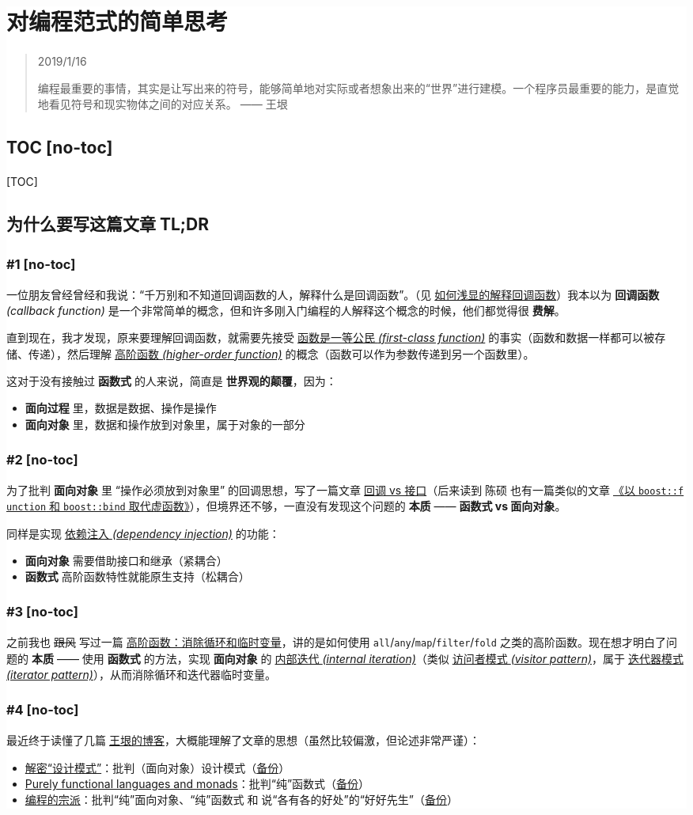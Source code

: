﻿# 对编程范式的简单思考

> 2019/1/16
> 
> 编程最重要的事情，其实是让写出来的符号，能够简单地对实际或者想象出来的“世界”进行建模。一个程序员最重要的能力，是直觉地看见符号和现实物体之间的对应关系。 —— 王垠

## TOC [no-toc]

[TOC]

## 为什么要写这篇文章 TL;DR

### #1 [no-toc]

一位朋友曾经曾经和我说：“千万别和不知道回调函数的人，解释什么是回调函数”。（见 [如何浅显的解释回调函数](../2017/Callback-Explained.md)）我本以为 **回调函数** _(callback function)_ 是一个非常简单的概念，但和许多刚入门编程的人解释这个概念的时候，他们都觉得很 **费解**。

直到现在，我才发现，原来要理解回调函数，就需要先接受 [函数是一等公民 _(first-class function)_](https://en.wikipedia.org/wiki/First-class_function) 的事实（函数和数据一样都可以被存储、传递），然后理解 [高阶函数 _(higher-order function)_](https://en.wikipedia.org/wiki/Higher-order_function) 的概念（函数可以作为参数传递到另一个函数里）。

这对于没有接触过 **函数式** 的人来说，简直是 **世界观的颠覆**，因为：

- **面向过程** 里，数据是数据、操作是操作
- **面向对象** 里，数据和操作放到对象里，属于对象的一部分

### #2 [no-toc]

为了批判 **面向对象** 里 “操作必须放到对象里” 的回调思想，写了一篇文章 [回调 vs 接口](../2017/Callback-vs-Interface.md)（后来读到 陈硕 也有一篇类似的文章 [《以 `boost::function` 和 `boost::bind` 取代虚函数》](https://github.com/downloads/chenshuo/documents/CppPractice.pdf)），但境界还不够，一直没有发现这个问题的 **本质** —— **函数式 vs 面向对象**。

同样是实现 [依赖注入 _(dependency injection)_](https://martinfowler.com/articles/injection.html) 的功能：

- **面向对象** 需要借助接口和继承（紧耦合）
- **函数式** 高阶函数特性就能原生支持（松耦合）

### #3 [no-toc]

之前我也 ~~跟风~~ 写过一篇 [高阶函数：消除循环和临时变量](../2018/Higher-Order-Functions.md)，讲的是如何使用 `all`/`any`/`map`/`filter`/`fold` 之类的高阶函数。现在想才明白了问题的 **本质** —— 使用 **函数式** 的方法，实现 **面向对象** 的 [内部迭代 _(internal iteration)_](https://en.wikipedia.org/wiki/Iterator#Internal_Iterators)（类似 [访问者模式 _(visitor pattern)_](../2017/Design-Patterns-Notes-3.md#Visitor)，属于 [迭代器模式 _(iterator pattern)_](../2017/Design-Patterns-Notes-3.md#Iterator)），从而消除循环和迭代器临时变量。

### #4 [no-toc]

最近终于读懂了几篇 [王垠的博客](https://www.yinwang.org/)，大概能理解了文章的思想（虽然比较偏激，但论述非常严谨）：

- [解密“设计模式”](https://www.yinwang.org/blog-cn/2013/03/07/design-patterns)：批判（面向对象）设计模式（[备份](Thinking-Programming-Paradigms/解密设计模式.html)）
- [Purely functional languages and monads](https://yinwang0.wordpress.com/2013/11/16/pure-fp-and-monads/)：批判“纯”函数式（[备份](Thinking-Programming-Paradigms/Purely-functional-languages-and-monads_Surely-I-Am-Joking.html)）
- [编程的宗派](https://www.yinwang.org/blog-cn/2015/04/03/paradigms)：批判“纯”面向对象、“纯”函数式 和 说“各有各的好处”的“好好先生”（[备份](Thinking-Programming-Paradigms/编程的宗派.html)）
